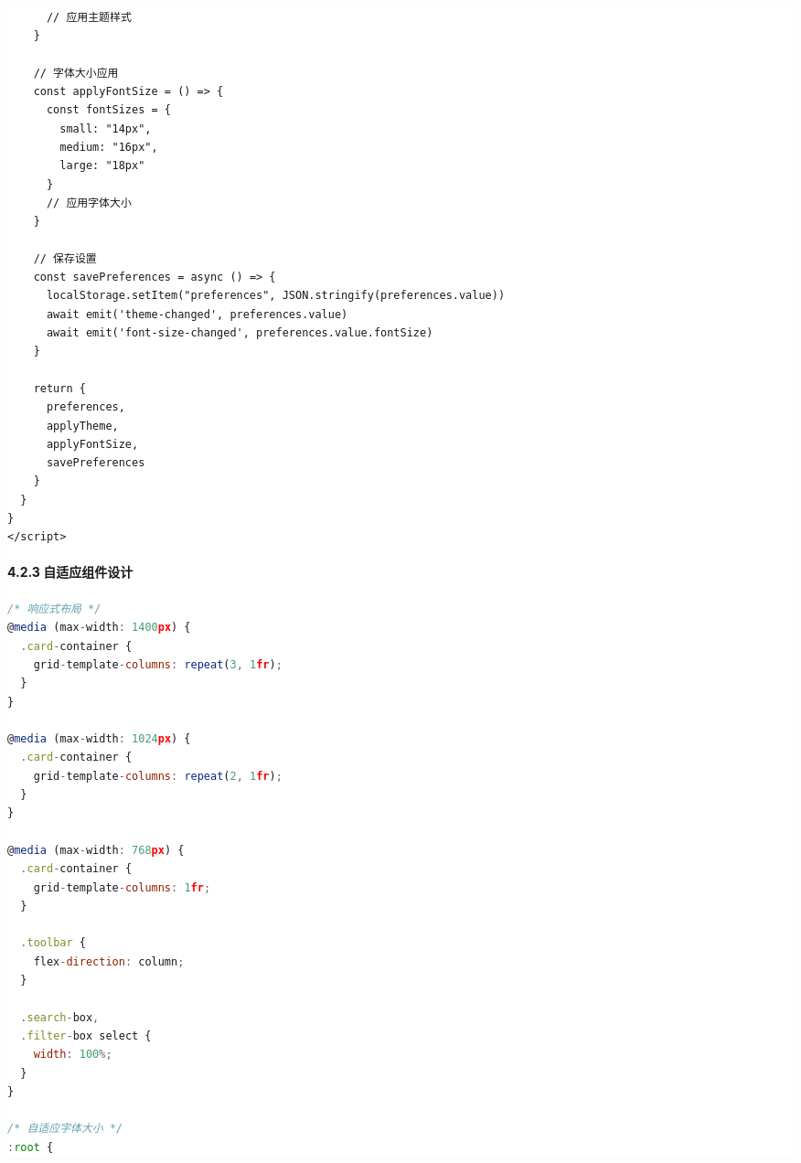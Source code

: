 ~~~vue
      // 应用主题样式
    }
    
    // 字体大小应用
    const applyFontSize = () => {
      const fontSizes = {
        small: "14px",
        medium: "16px",
        large: "18px"
      }
      // 应用字体大小
    }
    
    // 保存设置
    const savePreferences = async () => {
      localStorage.setItem("preferences", JSON.stringify(preferences.value))
      await emit('theme-changed', preferences.value)
      await emit('font-size-changed', preferences.value.fontSize)
    }
    
    return {
      preferences,
      applyTheme,
      applyFontSize,
      savePreferences
    }
  }
}
</script>
~~~

#### 4.2.3 自适应组件设计

~~~javascript
/* 响应式布局 */
@media (max-width: 1400px) {
  .card-container {
    grid-template-columns: repeat(3, 1fr);
  }
}

@media (max-width: 1024px) {
  .card-container {
    grid-template-columns: repeat(2, 1fr);
  }
}

@media (max-width: 768px) {
  .card-container {
    grid-template-columns: 1fr;
  }
  
  .toolbar {
    flex-direction: column;
  }
  
  .search-box,
  .filter-box select {
    width: 100%;
  }
}

/* 自适应字体大小 */
:root {
~~~